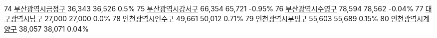   <tr class="item">
    <td>74</td>
    <td><a href="/apt/부산광역시금정구">부산광역시금정구</a></td>
    <td>36,343</td>
    <td>36,526</td>
    <td>0.5%</td>
  </tr>

  <tr class="item">
    <td>75</td>
    <td><a href="/apt/부산광역시강서구">부산광역시강서구</a></td>
    <td>66,354</td>
    <td>65,721</td>
    <td>-0.95%</td>
  </tr>

  <tr class="item">
    <td>76</td>
    <td><a href="/apt/부산광역시수영구">부산광역시수영구</a></td>
    <td>78,594</td>
    <td>78,562</td>
    <td>-0.04%</td>
  </tr>

  <tr class="item">
    <td>77</td>
    <td><a href="/apt/대구광역시남구">대구광역시남구</a></td>
    <td>27,000</td>
    <td>27,000</td>
    <td>0.0%</td>
  </tr>

  <tr class="item">
    <td>78</td>
    <td><a href="/apt/인천광역시연수구">인천광역시연수구</a></td>
    <td>49,661</td>
    <td>50,012</td>
    <td>0.71%</td>
  </tr>

  <tr class="item">
    <td>79</td>
    <td><a href="/apt/인천광역시부평구">인천광역시부평구</a></td>
    <td>55,603</td>
    <td>55,689</td>
    <td>0.15%</td>
  </tr>

  <tr class="item">
    <td>80</td>
    <td><a href="/apt/인천광역시계양구">인천광역시계양구</a></td>
    <td>38,057</td>
    <td>38,071</td>
    <td>0.04%</td>
  </tr>
